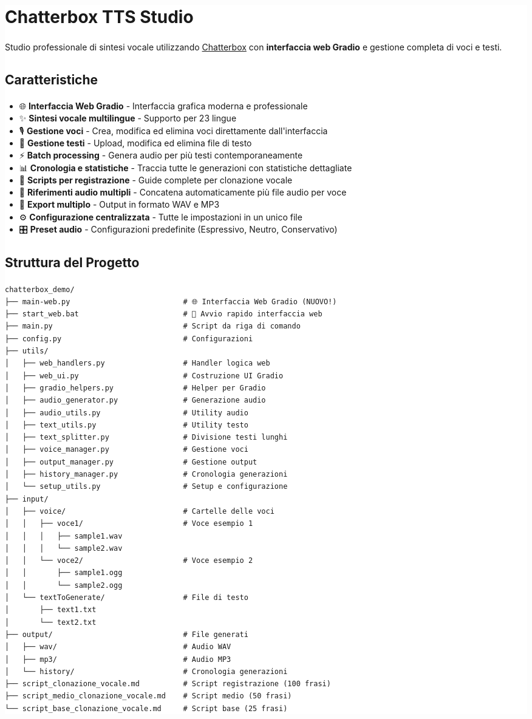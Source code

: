 # Chatterbox TTS Studio

Studio professionale di sintesi vocale utilizzando [Chatterbox](https://github.com/resemble-ai/chatterbox) con **interfaccia web Gradio** e gestione completa di voci e testi.

## Caratteristiche

- 🌐 **Interfaccia Web Gradio** - Interfaccia grafica moderna e professionale
- ✨ **Sintesi vocale multilingue** - Supporto per 23 lingue
- 🎙️ **Gestione voci** - Crea, modifica ed elimina voci direttamente dall'interfaccia
- 📝 **Gestione testi** - Upload, modifica ed elimina file di testo
- ⚡ **Batch processing** - Genera audio per più testi contemporaneamente
- 📊 **Cronologia e statistiche** - Traccia tutte le generazioni con statistiche dettagliate
- 📜 **Scripts per registrazione** - Guide complete per clonazione vocale
- 📁 **Riferimenti audio multipli** - Concatena automaticamente più file audio per voce
- 🎵 **Export multiplo** - Output in formato WAV e MP3
- ⚙️ **Configurazione centralizzata** - Tutte le impostazioni in un unico file
- 🎛️ **Preset audio** - Configurazioni predefinite (Espressivo, Neutro, Conservativo)

## Struttura del Progetto

```
chatterbox_demo/
├── main-web.py                          # 🌐 Interfaccia Web Gradio (NUOVO!)
├── start_web.bat                        # 🚀 Avvio rapido interfaccia web
├── main.py                              # Script da riga di comando
├── config.py                            # Configurazioni
├── utils/
│   ├── web_handlers.py                  # Handler logica web
│   ├── web_ui.py                        # Costruzione UI Gradio
│   ├── gradio_helpers.py                # Helper per Gradio
│   ├── audio_generator.py               # Generazione audio
│   ├── audio_utils.py                   # Utility audio
│   ├── text_utils.py                    # Utility testo
│   ├── text_splitter.py                 # Divisione testi lunghi
│   ├── voice_manager.py                 # Gestione voci
│   ├── output_manager.py                # Gestione output
│   ├── history_manager.py               # Cronologia generazioni
│   └── setup_utils.py                   # Setup e configurazione
├── input/
│   ├── voice/                           # Cartelle delle voci
│   │   ├── voce1/                       # Voce esempio 1
│   │   │   ├── sample1.wav
│   │   │   └── sample2.wav
│   │   └── voce2/                       # Voce esempio 2
│   │       ├── sample1.ogg
│   │       └── sample2.ogg
│   └── textToGenerate/                  # File di testo
│       ├── text1.txt
│       └── text2.txt
├── output/                              # File generati
│   ├── wav/                             # Audio WAV
│   ├── mp3/                             # Audio MP3
│   └── history/                         # Cronologia generazioni
├── script_clonazione_vocale.md          # Script registrazione (100 frasi)
├── script_medio_clonazione_vocale.md    # Script medio (50 frasi)
└── script_base_clonazione_vocale.md     # Script base (25 frasi)
```
